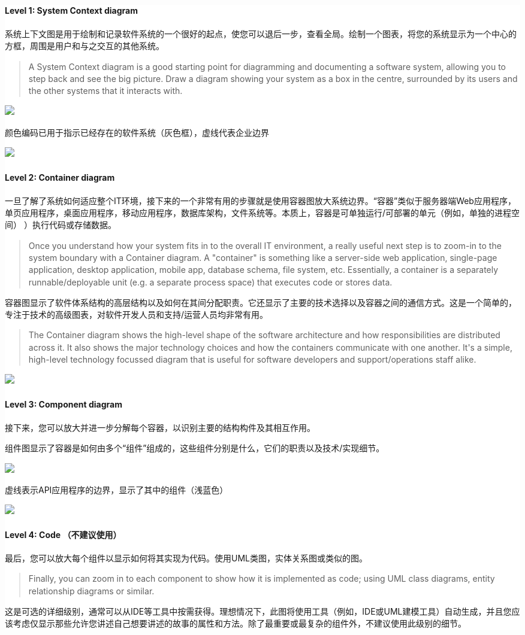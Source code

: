 #### Level 1: System Context diagram

系统上下文图是用于绘制和记录软件系统的一个很好的起点，使您可以退后一步，查看全局。绘制一个图表，将您的系统显示为一个中心的方框，周围是用户和与之交互的其他系统。

>A System Context diagram is a good starting point for diagramming and documenting a software system, allowing you to step back and see the big picture. Draw a diagram showing your system as a box in the centre, surrounded by its users and the other systems that it interacts with.

![](http://qjy1xw2zw.hn-bkt.clouddn.com/3613a04828ac39102447484f58758b5f.jpg)

颜色编码已用于指示已经存在的软件系统（灰色框），虚线代表企业边界

![](http://qjy1xw2zw.hn-bkt.clouddn.com/38230ace2b21e32d7b27a4b315208b90.jpg)


#### Level 2: Container diagram

一旦了解了系统如何适应整个IT环境，接下来的一个非常有用的步骤就是使用容器图放大系统边界。“容器”类似于服务器端Web应用程序，单页应用程序，桌面应用程序，移动应用程序，数据库架构，文件系统等。本质上，容器是可单独运行/可部署的单元（例如，单独的进程空间） ）执行代码或存储数据。

>Once you understand how your system fits in to the overall IT environment, a really useful next step is to zoom-in to the system boundary with a Container diagram. A "container" is something like a server-side web application, single-page application, desktop application, mobile app, database schema, file system, etc. Essentially, a container is a separately runnable/deployable unit (e.g. a separate process space) that executes code or stores data.

容器图显示了软件体系结构的高层结构以及如何在其间分配职责。它还显示了主要的技术选择以及容器之间的通信方式。这是一个简单的，专注于技术的高级图表，对软件开发人员和支持/运营人员均非常有用。

>The Container diagram shows the high-level shape of the software architecture and how responsibilities are distributed across it. It also shows the major technology choices and how the containers communicate with one another. It's a simple, high-level technology focussed diagram that is useful for software developers and support/operations staff alike.

![](http://qjy1xw2zw.hn-bkt.clouddn.com/1c574897824f70afc8725f92dbfefab5.jpg)


#### Level 3: Component diagram

接下来，您可以放大并进一步分解每个容器，以识别主要的结构构件及其相互作用。

组件图显示了容器是如何由多个“组件”组成的，这些组件分别是什么，它们的职责以及技术/实现细节。

![](http://qjy1xw2zw.hn-bkt.clouddn.com/5296ca0ae715ef89e14efd87ddf1c4bd.jpg)

虚线表示API应用程序的边界，显示了其中的组件（浅蓝色）

![](http://qjy1xw2zw.hn-bkt.clouddn.com/a28b1e01e6e5c61bc6ed54258f45ffe3.jpg)


#### Level 4: Code （不建议使用）

最后，您可以放大每个组件以显示如何将其实现为代码。使用UML类图，实体关系图或类似的图。

>Finally, you can zoom in to each component to show how it is implemented as code; using UML class diagrams, entity relationship diagrams or similar.

这是可选的详细级别，通常可以从IDE等工具中按需获得。理想情况下，此图将使用工具（例如，IDE或UML建模工具）自动生成，并且您应该考虑仅显示那些允许您讲述自己想要讲述的故事的属性和方法。除了最重要或最复杂的组件外，不建议使用此级别的细节。
